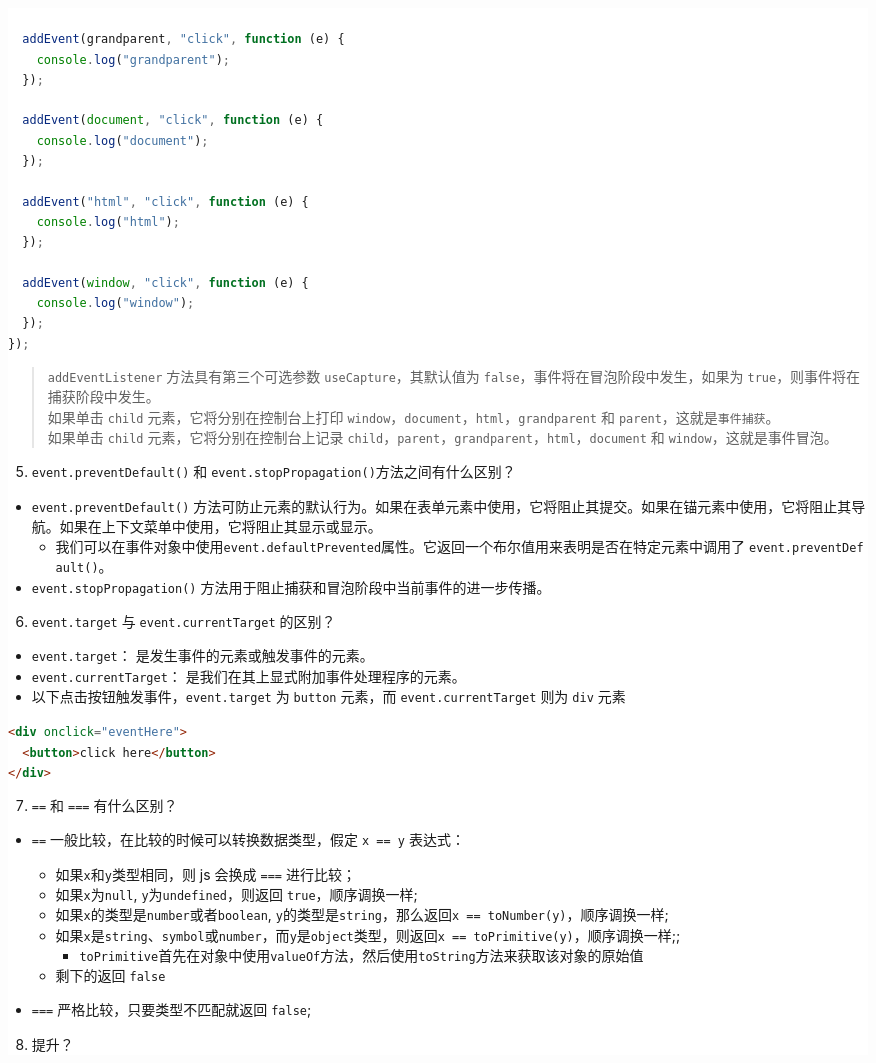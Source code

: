 ```javascript

  addEvent(grandparent, "click", function (e) {
    console.log("grandparent");
  });

  addEvent(document, "click", function (e) {
    console.log("document");
  });

  addEvent("html", "click", function (e) {
    console.log("html");
  });

  addEvent(window, "click", function (e) {
    console.log("window");
  });
});
```

> `addEventListener` 方法具有第三个可选参数 `useCapture`，其默认值为 `false`，事件将在冒泡阶段中发生，如果为 `true`，则事件将在捕获阶段中发生。\
> 如果单击 `child` 元素，它将分别在控制台上打印 `window`，`document`，`html`，`grandparent` 和 `parent`，这就是`事件捕获`。\
> 如果单击 `child` 元素，它将分别在控制台上记录 `child`，`parent`，`grandparent`，`html`，`document` 和 `window`，这就是事件冒泡。

5. `event.preventDefault()` 和 `event.stopPropagation()`方法之间有什么区别？

- `event.preventDefault()` 方法可防止元素的默认行为。如果在表单元素中使用，它将阻止其提交。如果在锚元素中使用，它将阻止其导航。如果在上下文菜单中使用，它将阻止其显示或显示。
  - 我们可以在事件对象中使用`event.defaultPrevented`属性。它返回一个布尔值用来表明是否在特定元素中调用了 `event.preventDefault()`。
- `event.stopPropagation()` 方法用于阻止捕获和冒泡阶段中当前事件的进一步传播。

6. `event.target` 与 `event.currentTarget` 的区别？

- `event.target`： 是发生事件的元素或触发事件的元素。
- `event.currentTarget`： 是我们在其上显式附加事件处理程序的元素。
- 以下点击按钮触发事件，`event.target` 为 `button` 元素，而 `event.currentTarget` 则为 `div` 元素

```html
<div onclick="eventHere">
  <button>click here</button>
</div>
```

7. `==` 和 `===` 有什么区别？

- `==` 一般比较，在比较的时候可以转换数据类型，假定 `x == y` 表达式：

  - 如果`x`和`y`类型相同，则 js 会换成 `===` 进行比较；
  - 如果`x`为`null`, `y`为`undefined`，则返回 `true`，顺序调换一样;
  - 如果`x`的类型是`number`或者`boolean`, `y`的类型是`string`，那么返回`x == toNumber(y)`，顺序调换一样;
  - 如果`x`是`string`、`symbol`或`number`，而`y`是`object`类型，则返回`x == toPrimitive(y)`，顺序调换一样;;
    - `toPrimitive`首先在对象中使用`valueOf`方法，然后使用`toString`方法来获取该对象的原始值
  - 剩下的返回 `false`

- `===` 严格比较，只要类型不匹配就返回 `false`;

8. 提升？

